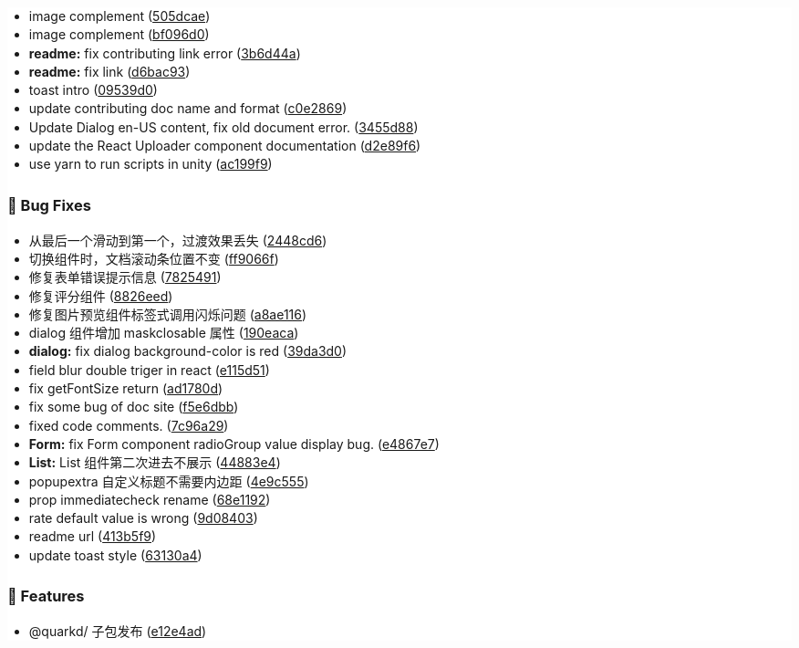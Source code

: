 - image complement ([505dcae](https://github.com/hellof2e/quark-design/commit/505dcae5b6812c5b8529c7363eda7b1151717af6))
- image complement ([bf096d0](https://github.com/hellof2e/quark-design/commit/bf096d0dc82885c6a6ad518803d102950f3c3f1c))
- **readme:** fix contributing link error ([3b6d44a](https://github.com/hellof2e/quark-design/commit/3b6d44a687f29661e126969435ad84a744ae5bde))
- **readme:** fix link ([d6bac93](https://github.com/hellof2e/quark-design/commit/d6bac93fc8f5bc97a558e2b9a783ecc5d9aaef44))
- toast intro ([09539d0](https://github.com/hellof2e/quark-design/commit/09539d0e4fc9e19812e75a94b856b31a5c86aa7b))
- update contributing doc name and format ([c0e2869](https://github.com/hellof2e/quark-design/commit/c0e286912f88e1e84027960a1b1541118805f920))
- Update Dialog en-US content, fix old document error. ([3455d88](https://github.com/hellof2e/quark-design/commit/3455d88e90862956e94629b04465b568be74f1cd))
- update the React Uploader component documentation ([d2e89f6](https://github.com/hellof2e/quark-design/commit/d2e89f610e394979007b0e7994243779996ac87a))
- use yarn to run scripts in unity ([ac199f9](https://github.com/hellof2e/quark-design/commit/ac199f98df2f2c4579e36444fa35eef85fd41722))

### 🐞 Bug Fixes

- 从最后一个滑动到第一个，过渡效果丢失 ([2448cd6](https://github.com/hellof2e/quark-design/commit/2448cd69c7c8683c14315eed41055de739448a30))
- 切换组件时，文档滚动条位置不变 ([ff9066f](https://github.com/hellof2e/quark-design/commit/ff9066fc327a43e1a01f012c37c6043faaab494f))
- 修复表单错误提示信息 ([7825491](https://github.com/hellof2e/quark-design/commit/782549109ac48008cb627340ee68851def7b8211))
- 修复评分组件 ([8826eed](https://github.com/hellof2e/quark-design/commit/8826eed077432ce0192ffdda64f393268e05a84d))
- 修复图片预览组件标签式调用闪烁问题 ([a8ae116](https://github.com/hellof2e/quark-design/commit/a8ae116cbeae9ba48f8fb5683f3e6c10089471db))
- dialog 组件增加 maskclosable 属性 ([190eaca](https://github.com/hellof2e/quark-design/commit/190eaca754512ba2f9c4441b6fbb8cfc69df00b9))
- **dialog:** fix dialog background-color is red ([39da3d0](https://github.com/hellof2e/quark-design/commit/39da3d02547b539fc7fca452bfe105d65fb45be1))
- field blur double triger in react ([e115d51](https://github.com/hellof2e/quark-design/commit/e115d515c6b1f8626b1a8bffca0d95b7329d1282))
- fix getFontSize return ([ad1780d](https://github.com/hellof2e/quark-design/commit/ad1780d0282959cba4657a320199111ab32a31e9))
- fix some bug of doc site ([f5e6dbb](https://github.com/hellof2e/quark-design/commit/f5e6dbbdc92c184267251ea7fd7e32a0afa99fa5))
- fixed code comments. ([7c96a29](https://github.com/hellof2e/quark-design/commit/7c96a29fcde0c7dbe7c3afa6078c13a319d5f7ec))
- **Form:** fix Form component radioGroup value display bug. ([e4867e7](https://github.com/hellof2e/quark-design/commit/e4867e711d65e02e999f18559078b3ab8a5fa26a))
- **List:** List 组件第二次进去不展示 ([44883e4](https://github.com/hellof2e/quark-design/commit/44883e4817b50959c85b8bdb7a46581c3f3a9b28))
- popupextra 自定义标题不需要内边距 ([4e9c555](https://github.com/hellof2e/quark-design/commit/4e9c555688098cd2ac36977c7927aa70a40293df))
- prop immediatecheck rename ([68e1192](https://github.com/hellof2e/quark-design/commit/68e1192ab06fff2c8b777097f9a1862655e38528))
- rate default value is wrong ([9d08403](https://github.com/hellof2e/quark-design/commit/9d0840311ab94df777e7a10db81989bda340598f))
- readme url ([413b5f9](https://github.com/hellof2e/quark-design/commit/413b5f95aded333c59bda73123e205f7406c7437))
- update toast style ([63130a4](https://github.com/hellof2e/quark-design/commit/63130a4cb0c69d8b8dea3872a72aa008e3a9f045))

### 🎉 Features

- @quarkd/ 子包发布 ([e12e4ad](https://github.com/hellof2e/quark-design/commit/e12e4add628d1c5a4e0f5eaf96fb37373d8a3628))
